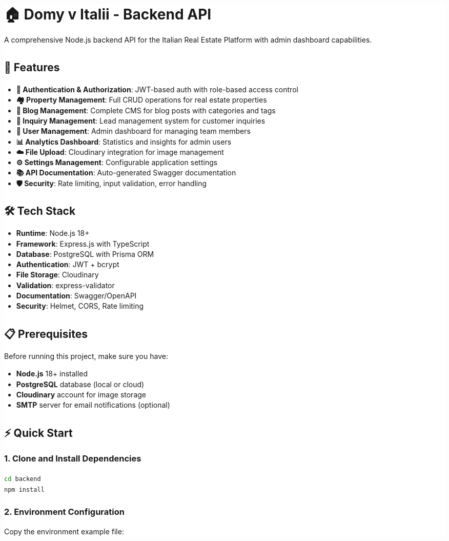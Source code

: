 # 🏠 Domy v Italii - Backend API

A comprehensive Node.js backend API for the Italian Real Estate Platform with admin dashboard capabilities.

## 🚀 Features

- **🔐 Authentication & Authorization**: JWT-based auth with role-based access control
- **🏘️ Property Management**: Full CRUD operations for real estate properties
- **📝 Blog Management**: Complete CMS for blog posts with categories and tags
- **📧 Inquiry Management**: Lead management system for customer inquiries
- **👥 User Management**: Admin dashboard for managing team members
- **📊 Analytics Dashboard**: Statistics and insights for admin users
- **☁️ File Upload**: Cloudinary integration for image management
- **⚙️ Settings Management**: Configurable application settings
- **📚 API Documentation**: Auto-generated Swagger documentation
- **🛡️ Security**: Rate limiting, input validation, error handling

## 🛠️ Tech Stack

- **Runtime**: Node.js 18+
- **Framework**: Express.js with TypeScript
- **Database**: PostgreSQL with Prisma ORM
- **Authentication**: JWT + bcrypt
- **File Storage**: Cloudinary
- **Validation**: express-validator
- **Documentation**: Swagger/OpenAPI
- **Security**: Helmet, CORS, Rate limiting

## 📋 Prerequisites

Before running this project, make sure you have:

- **Node.js** 18+ installed
- **PostgreSQL** database (local or cloud)
- **Cloudinary** account for image storage
- **SMTP** server for email notifications (optional)

## ⚡ Quick Start

### 1. Clone and Install Dependencies

```bash
cd backend
npm install
```

### 2. Environment Configuration

Copy the environment example file:
